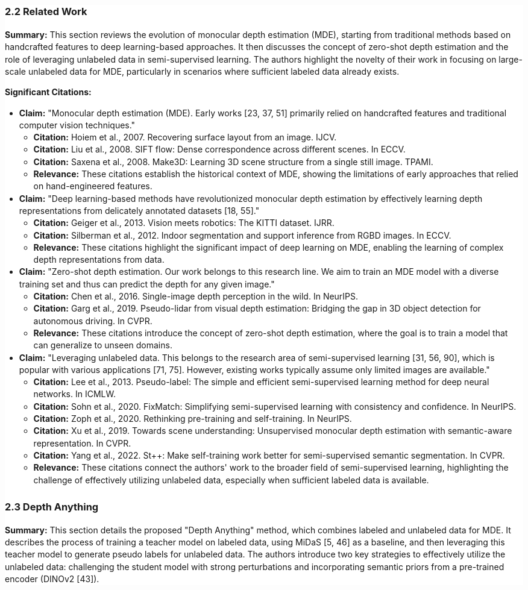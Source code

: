 
### 2.2 Related Work

**Summary:** This section reviews the evolution of monocular depth estimation (MDE), starting from traditional methods based on handcrafted features to deep learning-based approaches. It then discusses the concept of zero-shot depth estimation and the role of leveraging unlabeled data in semi-supervised learning. The authors highlight the novelty of their work in focusing on large-scale unlabeled data for MDE, particularly in scenarios where sufficient labeled data already exists.

**Significant Citations:**

* **Claim:** "Monocular depth estimation (MDE). Early works [23, 37, 51] primarily relied on handcrafted features and traditional computer vision techniques."
    * **Citation:** Hoiem et al., 2007. Recovering surface layout from an image. IJCV.
    * **Citation:** Liu et al., 2008. SIFT flow: Dense correspondence across different scenes. In ECCV.
    * **Citation:** Saxena et al., 2008. Make3D: Learning 3D scene structure from a single still image. TPAMI.
    * **Relevance:** These citations establish the historical context of MDE, showing the limitations of early approaches that relied on hand-engineered features.
* **Claim:** "Deep learning-based methods have revolutionized monocular depth estimation by effectively learning depth representations from delicately annotated datasets [18, 55]."
    * **Citation:** Geiger et al., 2013. Vision meets robotics: The KITTI dataset. IJRR.
    * **Citation:** Silberman et al., 2012. Indoor segmentation and support inference from RGBD images. In ECCV.
    * **Relevance:** These citations highlight the significant impact of deep learning on MDE, enabling the learning of complex depth representations from data.
* **Claim:** "Zero-shot depth estimation. Our work belongs to this research line. We aim to train an MDE model with a diverse training set and thus can predict the depth for any given image."
    * **Citation:** Chen et al., 2016. Single-image depth perception in the wild. In NeurIPS.
    * **Citation:** Garg et al., 2019. Pseudo-lidar from visual depth estimation: Bridging the gap in 3D object detection for autonomous driving. In CVPR.
    * **Relevance:** These citations introduce the concept of zero-shot depth estimation, where the goal is to train a model that can generalize to unseen domains.
* **Claim:** "Leveraging unlabeled data. This belongs to the research area of semi-supervised learning [31, 56, 90], which is popular with various applications [71, 75]. However, existing works typically assume only limited images are available."
    * **Citation:** Lee et al., 2013. Pseudo-label: The simple and efficient semi-supervised learning method for deep neural networks. In ICMLW.
    * **Citation:** Sohn et al., 2020. FixMatch: Simplifying semi-supervised learning with consistency and confidence. In NeurIPS.
    * **Citation:** Zoph et al., 2020. Rethinking pre-training and self-training. In NeurIPS.
    * **Citation:** Xu et al., 2019. Towards scene understanding: Unsupervised monocular depth estimation with semantic-aware representation. In CVPR.
    * **Citation:** Yang et al., 2022. St++: Make self-training work better for semi-supervised semantic segmentation. In CVPR.
    * **Relevance:** These citations connect the authors' work to the broader field of semi-supervised learning, highlighting the challenge of effectively utilizing unlabeled data, especially when sufficient labeled data is available.


### 2.3 Depth Anything

**Summary:** This section details the proposed "Depth Anything" method, which combines labeled and unlabeled data for MDE. It describes the process of training a teacher model on labeled data, using MiDaS [5, 46] as a baseline, and then leveraging this teacher model to generate pseudo labels for unlabeled data. The authors introduce two key strategies to effectively utilize the unlabeled data: challenging the student model with strong perturbations and incorporating semantic priors from a pre-trained encoder (DINOv2 [43]).
